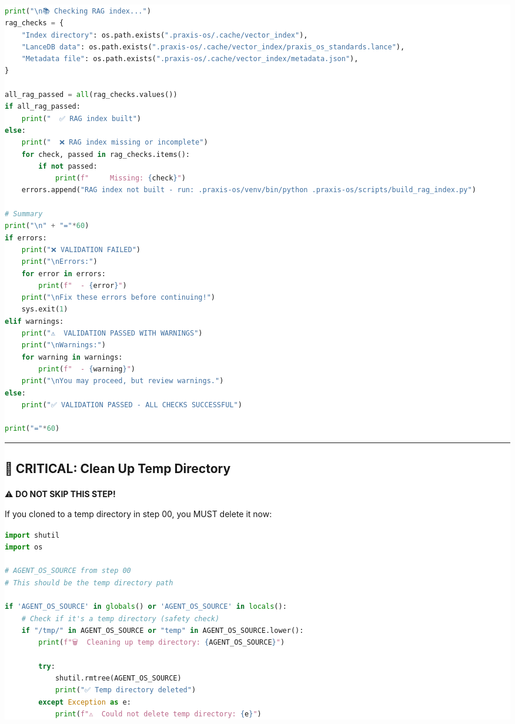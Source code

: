 ```python
print("\n📚 Checking RAG index...")
rag_checks = {
    "Index directory": os.path.exists(".praxis-os/.cache/vector_index"),
    "LanceDB data": os.path.exists(".praxis-os/.cache/vector_index/praxis_os_standards.lance"),
    "Metadata file": os.path.exists(".praxis-os/.cache/vector_index/metadata.json"),
}

all_rag_passed = all(rag_checks.values())
if all_rag_passed:
    print("  ✅ RAG index built")
else:
    print("  ❌ RAG index missing or incomplete")
    for check, passed in rag_checks.items():
        if not passed:
            print(f"     Missing: {check}")
    errors.append("RAG index not built - run: .praxis-os/venv/bin/python .praxis-os/scripts/build_rag_index.py")

# Summary
print("\n" + "="*60)
if errors:
    print("❌ VALIDATION FAILED")
    print("\nErrors:")
    for error in errors:
        print(f"  - {error}")
    print("\nFix these errors before continuing!")
    sys.exit(1)
elif warnings:
    print("⚠️  VALIDATION PASSED WITH WARNINGS")
    print("\nWarnings:")
    for warning in warnings:
        print(f"  - {warning}")
    print("\nYou may proceed, but review warnings.")
else:
    print("✅ VALIDATION PASSED - ALL CHECKS SUCCESSFUL")

print("="*60)
```

---

## 🧹 CRITICAL: Clean Up Temp Directory

⚠️ **DO NOT SKIP THIS STEP!**

If you cloned to a temp directory in step 00, you MUST delete it now:

```python
import shutil
import os

# AGENT_OS_SOURCE from step 00
# This should be the temp directory path

if 'AGENT_OS_SOURCE' in globals() or 'AGENT_OS_SOURCE' in locals():
    # Check if it's a temp directory (safety check)
    if "/tmp/" in AGENT_OS_SOURCE or "temp" in AGENT_OS_SOURCE.lower():
        print(f"🗑️  Cleaning up temp directory: {AGENT_OS_SOURCE}")
        
        try:
            shutil.rmtree(AGENT_OS_SOURCE)
            print("✅ Temp directory deleted")
        except Exception as e:
            print(f"⚠️  Could not delete temp directory: {e}")
```